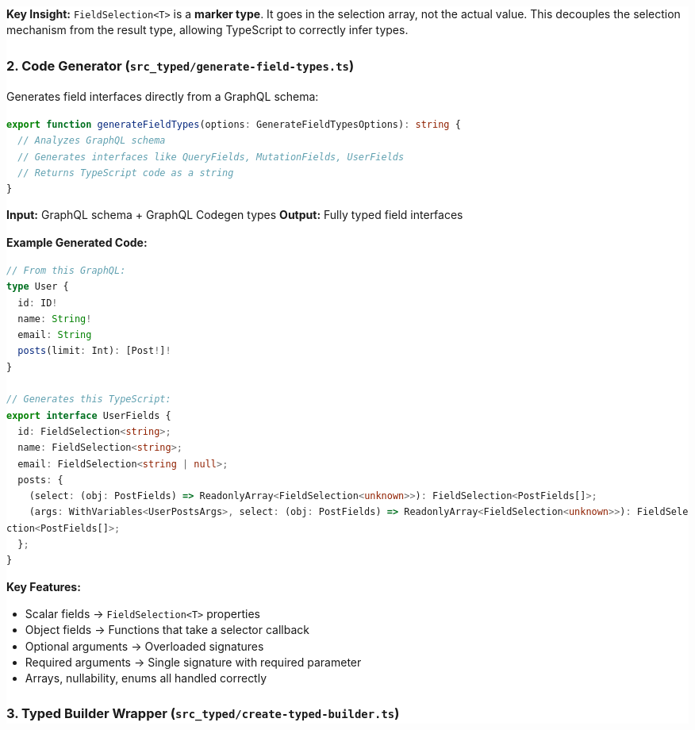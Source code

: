 **Key Insight:** `FieldSelection<T>` is a **marker type**. It goes in the selection array, not the actual value. This decouples the selection mechanism from the result type, allowing TypeScript to correctly infer types.

### 2. Code Generator (`src_typed/generate-field-types.ts`)

Generates field interfaces directly from a GraphQL schema:

```typescript
export function generateFieldTypes(options: GenerateFieldTypesOptions): string {
  // Analyzes GraphQL schema
  // Generates interfaces like QueryFields, MutationFields, UserFields
  // Returns TypeScript code as a string
}
```

**Input:** GraphQL schema + GraphQL Codegen types
**Output:** Fully typed field interfaces

**Example Generated Code:**

```typescript
// From this GraphQL:
type User {
  id: ID!
  name: String!
  email: String
  posts(limit: Int): [Post!]!
}

// Generates this TypeScript:
export interface UserFields {
  id: FieldSelection<string>;
  name: FieldSelection<string>;
  email: FieldSelection<string | null>;
  posts: {
    (select: (obj: PostFields) => ReadonlyArray<FieldSelection<unknown>>): FieldSelection<PostFields[]>;
    (args: WithVariables<UserPostsArgs>, select: (obj: PostFields) => ReadonlyArray<FieldSelection<unknown>>): FieldSelection<PostFields[]>;
  };
}
```

**Key Features:**
- Scalar fields → `FieldSelection<T>` properties
- Object fields → Functions that take a selector callback
- Optional arguments → Overloaded signatures
- Required arguments → Single signature with required parameter
- Arrays, nullability, enums all handled correctly

### 3. Typed Builder Wrapper (`src_typed/create-typed-builder.ts`)
